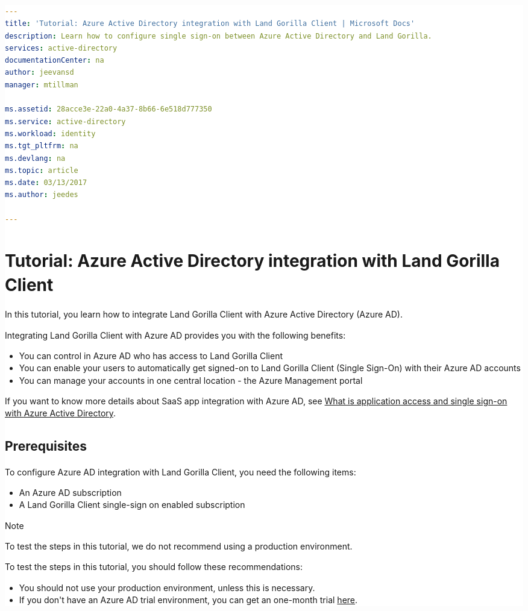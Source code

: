 ```yaml
---
title: 'Tutorial: Azure Active Directory integration with Land Gorilla Client | Microsoft Docs'
description: Learn how to configure single sign-on between Azure Active Directory and Land Gorilla.
services: active-directory
documentationCenter: na
author: jeevansd
manager: mtillman

ms.assetid: 28acce3e-22a0-4a37-8b66-6e518d777350
ms.service: active-directory
ms.workload: identity
ms.tgt_pltfrm: na
ms.devlang: na
ms.topic: article
ms.date: 03/13/2017
ms.author: jeedes

---
```

# Tutorial: Azure Active Directory integration with Land Gorilla Client

In this tutorial, you learn how to integrate Land Gorilla Client with Azure Active Directory (Azure AD).

Integrating Land Gorilla Client with Azure AD provides you with the following benefits:

- You can control in Azure AD who has access to Land Gorilla Client
- You can enable your users to automatically get signed-on to Land Gorilla Client (Single Sign-On) with their Azure AD accounts
- You can manage your accounts in one central location - the Azure Management portal

If you want to know more details about SaaS app integration with Azure AD, see [What is application access and single sign-on with Azure Active Directory](manage-apps/what-is-single-sign-on.md).


## Prerequisites

To configure Azure AD integration with Land Gorilla Client, you need the following items:

- An Azure AD subscription
- A Land Gorilla Client single-sign on enabled subscription


> [!NOTE]
> To test the steps in this tutorial, we do not recommend using a production environment.


To test the steps in this tutorial, you should follow these recommendations:

- You should not use your production environment, unless this is necessary.
- If you don't have an Azure AD trial environment, you can get an one-month trial [here](https://azure.microsoft.com/pricing/free-trial/).


[1]: ./media/active-directory-saas-landgorilla-tutorial/tutorial_general_01.png
[2]: ./media/active-directory-saas-landgorilla-tutorial/tutorial_general_02.png
[3]: ./media/active-directory-saas-landgorilla-tutorial/tutorial_general_03.png
[4]: ./media/active-directory-saas-landgorilla-tutorial/tutorial_general_04.png
[100]: ./media/active-directory-saas-landgorilla-tutorial/tutorial_general_100.png
[200]: ./media/active-directory-saas-landgorilla-tutorial/tutorial_general_200.png
[201]: ./media/active-directory-saas-landgorilla-tutorial/tutorial_general_201.png
[202]: ./media/active-directory-saas-landgorilla-tutorial/tutorial_general_202.png
[203]: ./media/active-directory-saas-landgorilla-tutorial/tutorial_general_203.png